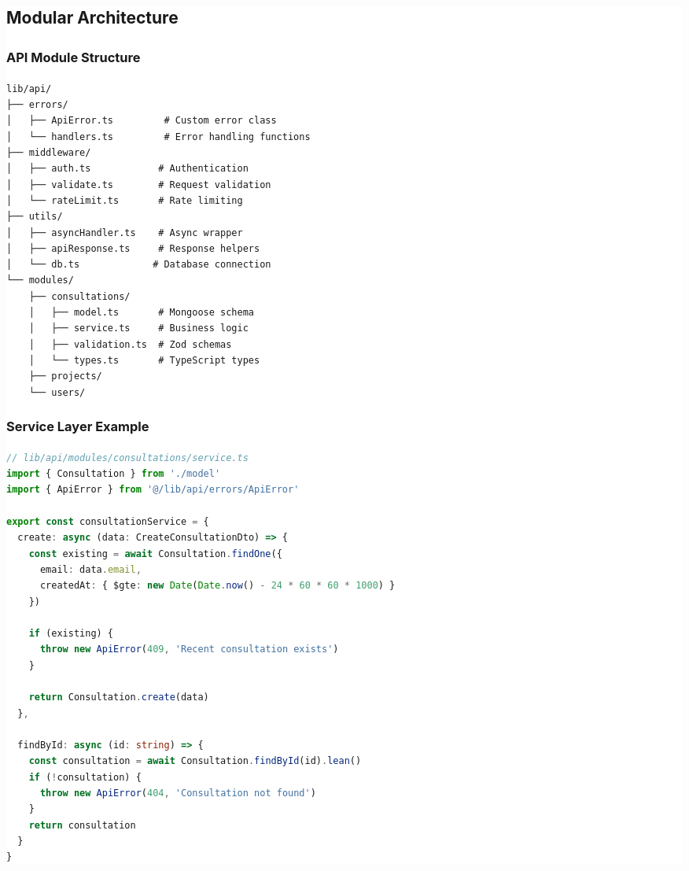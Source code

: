 ## Modular Architecture

### API Module Structure
```
lib/api/
├── errors/
│   ├── ApiError.ts         # Custom error class
│   └── handlers.ts         # Error handling functions
├── middleware/
│   ├── auth.ts            # Authentication
│   ├── validate.ts        # Request validation
│   └── rateLimit.ts       # Rate limiting
├── utils/
│   ├── asyncHandler.ts    # Async wrapper
│   ├── apiResponse.ts     # Response helpers
│   └── db.ts             # Database connection
└── modules/
    ├── consultations/
    │   ├── model.ts       # Mongoose schema
    │   ├── service.ts     # Business logic
    │   ├── validation.ts  # Zod schemas
    │   └── types.ts       # TypeScript types
    ├── projects/
    └── users/
```

### Service Layer Example
```typescript
// lib/api/modules/consultations/service.ts
import { Consultation } from './model'
import { ApiError } from '@/lib/api/errors/ApiError'

export const consultationService = {
  create: async (data: CreateConsultationDto) => {
    const existing = await Consultation.findOne({ 
      email: data.email,
      createdAt: { $gte: new Date(Date.now() - 24 * 60 * 60 * 1000) }
    })
    
    if (existing) {
      throw new ApiError(409, 'Recent consultation exists')
    }
    
    return Consultation.create(data)
  },
  
  findById: async (id: string) => {
    const consultation = await Consultation.findById(id).lean()
    if (!consultation) {
      throw new ApiError(404, 'Consultation not found')
    }
    return consultation
  }
}
```
